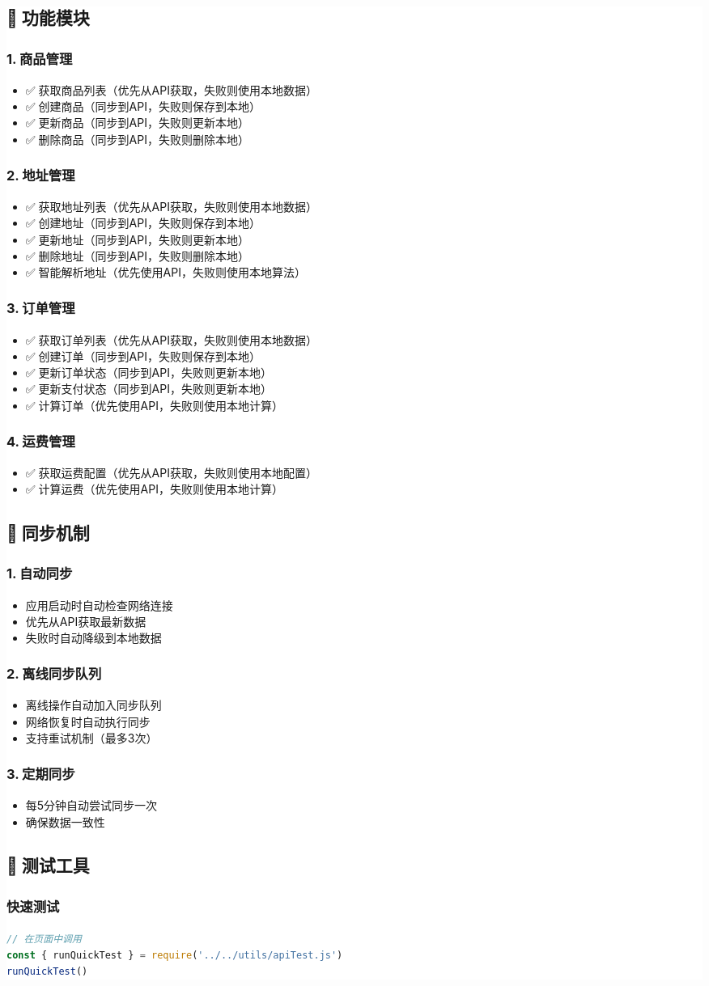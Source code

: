 ## 📱 功能模块

### 1. 商品管理
- ✅ 获取商品列表（优先从API获取，失败则使用本地数据）
- ✅ 创建商品（同步到API，失败则保存到本地）
- ✅ 更新商品（同步到API，失败则更新本地）
- ✅ 删除商品（同步到API，失败则删除本地）

### 2. 地址管理
- ✅ 获取地址列表（优先从API获取，失败则使用本地数据）
- ✅ 创建地址（同步到API，失败则保存到本地）
- ✅ 更新地址（同步到API，失败则更新本地）
- ✅ 删除地址（同步到API，失败则删除本地）
- ✅ 智能解析地址（优先使用API，失败则使用本地算法）

### 3. 订单管理
- ✅ 获取订单列表（优先从API获取，失败则使用本地数据）
- ✅ 创建订单（同步到API，失败则保存到本地）
- ✅ 更新订单状态（同步到API，失败则更新本地）
- ✅ 更新支付状态（同步到API，失败则更新本地）
- ✅ 计算订单（优先使用API，失败则使用本地计算）

### 4. 运费管理
- ✅ 获取运费配置（优先从API获取，失败则使用本地配置）
- ✅ 计算运费（优先使用API，失败则使用本地计算）

## 🔄 同步机制

### 1. 自动同步
- 应用启动时自动检查网络连接
- 优先从API获取最新数据
- 失败时自动降级到本地数据

### 2. 离线同步队列
- 离线操作自动加入同步队列
- 网络恢复时自动执行同步
- 支持重试机制（最多3次）

### 3. 定期同步
- 每5分钟自动尝试同步一次
- 确保数据一致性

## 🧪 测试工具

### 快速测试
```javascript
// 在页面中调用
const { runQuickTest } = require('../../utils/apiTest.js')
runQuickTest()
```
